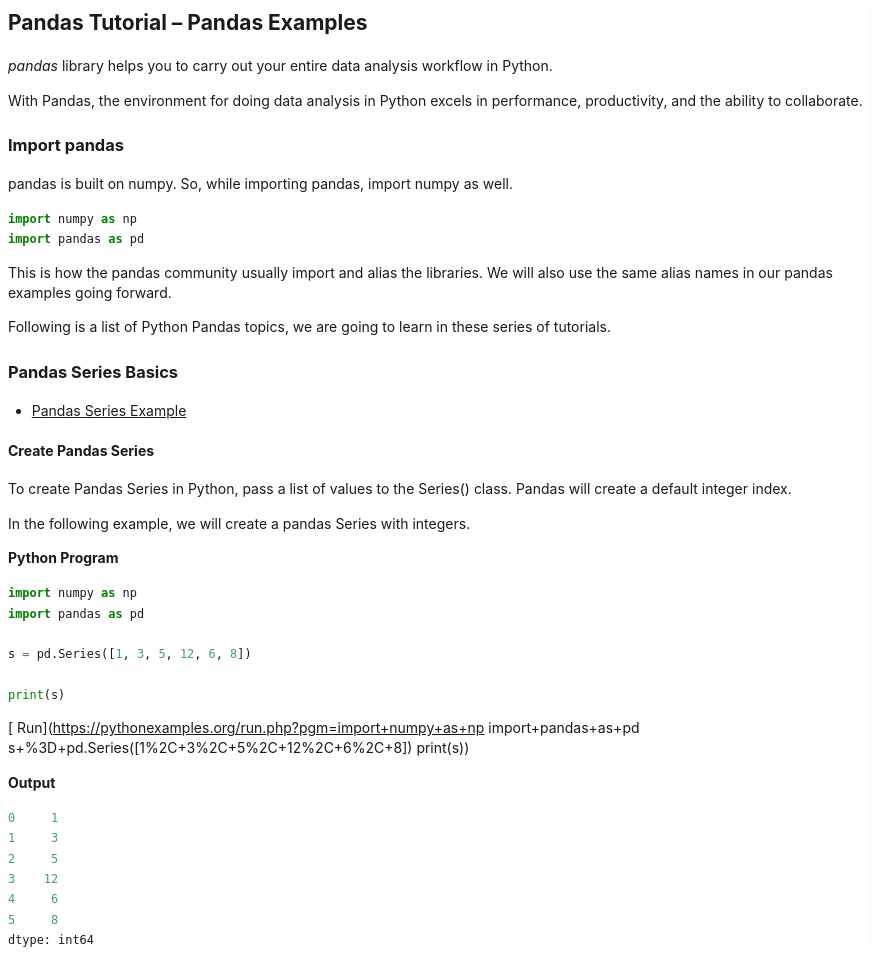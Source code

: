 ## Pandas Tutorial – Pandas Examples

*pandas* library helps you to carry out your entire data analysis workflow in Python.

With Pandas, the environment for doing data analysis in Python excels in performance, productivity, and the ability to collaborate.



### Import pandas

pandas is built on numpy. So, while importing pandas, import numpy as well.

```python
import numpy as np
import pandas as pd
```

This is how the pandas community usually import and alias the libraries. We will also use the same alias names in our pandas examples going forward.

Following is a list of Python Pandas topics, we are going to learn in these series of tutorials.



### Pandas Series Basics

- [Pandas Series Example](https://pythonexamples.org/pandas-series-example/)

#### Create Pandas Series

To create Pandas Series in Python, pass a list of values to the Series() class. Pandas will create a default integer index.

In the following example, we will create a pandas Series with integers.

**Python Program**

```python
import numpy as np
import pandas as pd

s = pd.Series([1, 3, 5, 12, 6, 8])

print(s)
```

[ Run](https://pythonexamples.org/run.php?pgm=import+numpy+as+np import+pandas+as+pd s+%3D+pd.Series([1%2C+3%2C+5%2C+12%2C+6%2C+8]) print(s))

**Output**

```python
0     1
1     3
2     5
3    12
4     6
5     8
dtype: int64
```
